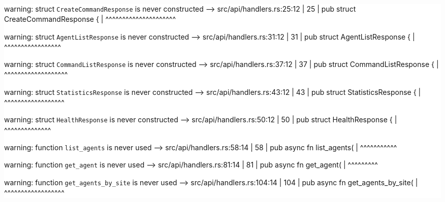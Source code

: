 warning: struct `CreateCommandResponse` is never constructed
  --> src/api/handlers.rs:25:12
   |
25 | pub struct CreateCommandResponse {
   |            ^^^^^^^^^^^^^^^^^^^^^

warning: struct `AgentListResponse` is never constructed
  --> src/api/handlers.rs:31:12
   |
31 | pub struct AgentListResponse {
   |            ^^^^^^^^^^^^^^^^^

warning: struct `CommandListResponse` is never constructed
  --> src/api/handlers.rs:37:12
   |
37 | pub struct CommandListResponse {
   |            ^^^^^^^^^^^^^^^^^^^

warning: struct `StatisticsResponse` is never constructed
  --> src/api/handlers.rs:43:12
   |
43 | pub struct StatisticsResponse {
   |            ^^^^^^^^^^^^^^^^^^

warning: struct `HealthResponse` is never constructed
  --> src/api/handlers.rs:50:12
   |
50 | pub struct HealthResponse {
   |            ^^^^^^^^^^^^^^

warning: function `list_agents` is never used
  --> src/api/handlers.rs:58:14
   |
58 | pub async fn list_agents(
   |              ^^^^^^^^^^^

warning: function `get_agent` is never used
  --> src/api/handlers.rs:81:14
   |
81 | pub async fn get_agent(
   |              ^^^^^^^^^

warning: function `get_agents_by_site` is never used
   --> src/api/handlers.rs:104:14
    |
104 | pub async fn get_agents_by_site(
    |              ^^^^^^^^^^^^^^^^^^

